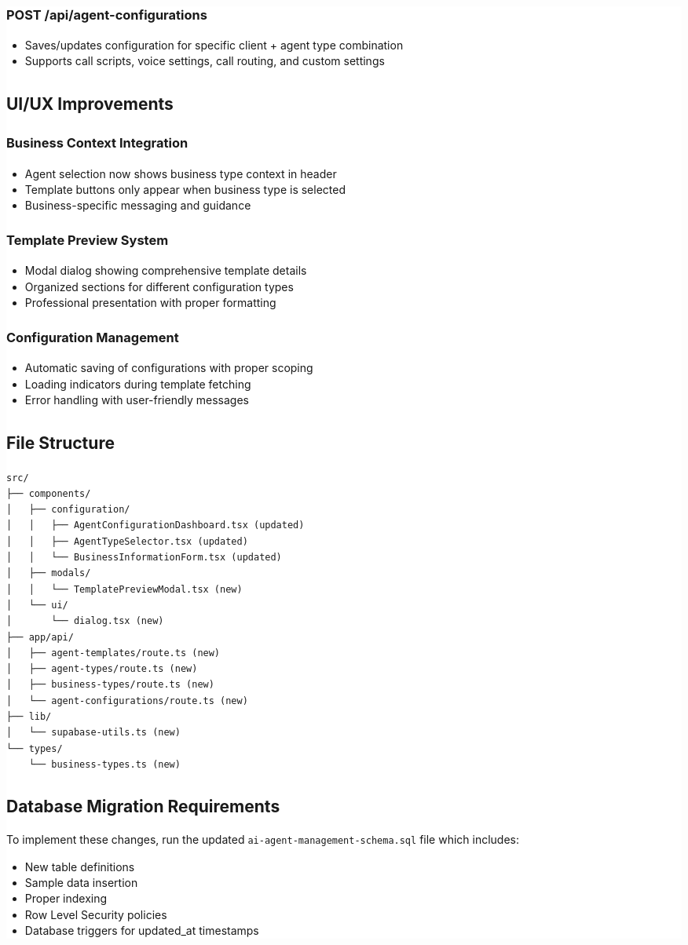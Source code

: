 ### POST /api/agent-configurations
- Saves/updates configuration for specific client + agent type combination
- Supports call scripts, voice settings, call routing, and custom settings

## UI/UX Improvements

### Business Context Integration
- Agent selection now shows business type context in header
- Template buttons only appear when business type is selected
- Business-specific messaging and guidance

### Template Preview System
- Modal dialog showing comprehensive template details
- Organized sections for different configuration types
- Professional presentation with proper formatting

### Configuration Management
- Automatic saving of configurations with proper scoping
- Loading indicators during template fetching
- Error handling with user-friendly messages

## File Structure
```
src/
├── components/
│   ├── configuration/
│   │   ├── AgentConfigurationDashboard.tsx (updated)
│   │   ├── AgentTypeSelector.tsx (updated)
│   │   └── BusinessInformationForm.tsx (updated)
│   ├── modals/
│   │   └── TemplatePreviewModal.tsx (new)
│   └── ui/
│       └── dialog.tsx (new)
├── app/api/
│   ├── agent-templates/route.ts (new)
│   ├── agent-types/route.ts (new)
│   ├── business-types/route.ts (new)
│   └── agent-configurations/route.ts (new)
├── lib/
│   └── supabase-utils.ts (new)
└── types/
    └── business-types.ts (new)
```

## Database Migration Requirements
To implement these changes, run the updated `ai-agent-management-schema.sql` file which includes:
- New table definitions
- Sample data insertion
- Proper indexing
- Row Level Security policies
- Database triggers for updated_at timestamps
